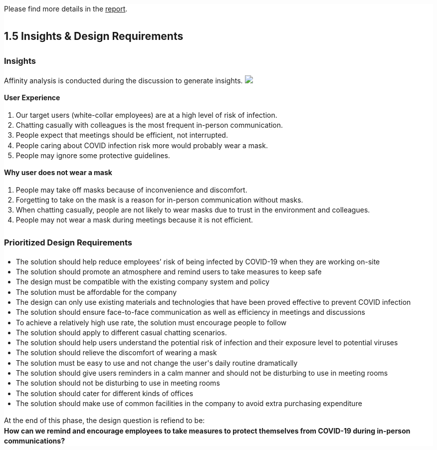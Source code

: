 Please find more details in the [report](https://docs.google.com/document/d/1KDBkFaKwo17pn6VsFLtlIg78skFmTX3WTr2of2HUUTA/edit?usp=sharing).

## 1.5 Insights & Design Requirements

### Insights
Affinity analysis is conducted during the discussion to generate insights.
![](https://img.oh-eureka.com/pics/2020-12-13-My%20First%20Board.jpg)

**User Experience**
1. Our target users (white-collar employees) are at a high level of risk of infection.
2. Chatting casually with colleagues is the most frequent in-person communication.
3. People expect that meetings should be efficient, not interrupted.
4. People caring about COVID infection risk more would probably wear a mask.
5. People may ignore some protective guidelines.

**Why user does not wear a mask**
1. People may take off masks because of inconvenience and discomfort.
2. Forgetting to take on the mask is a reason for in-person communication without masks.
3. When chatting casually, people are not likely to wear masks due to trust in the environment and colleagues.
4. People may not wear a mask during meetings because it is not efficient.

### Prioritized Design Requirements

- The solution should help reduce employees’ risk of being infected by COVID-19 when they are working on-site
- The solution should promote an atmosphere and remind users to take measures to keep safe
- The design must be compatible with the existing company system and policy
- The solution must be affordable for the company
- The design can only use existing materials and technologies that have been proved effective to prevent COVID infection
- The solution should ensure face-to-face communication as well as efficiency in meetings and discussions
- To achieve a relatively high use rate, the solution must encourage people to follow
- The solution should apply to different casual chatting scenarios.
- The solution should help users understand the potential risk of infection and their exposure level to potential viruses
- The solution should relieve the discomfort of wearing a mask
- The solution must be easy to use and not change the user's daily routine dramatically
- The solution should give users reminders in a calm manner and should not be disturbing to use in meeting rooms
- The solution should not be disturbing to use in meeting rooms
- The solution should cater for different kinds of offices
- The solution should make use of common facilities in the company to avoid extra purchasing expenditure


At the end of this phase, the design question is refiend to be:<br>
**How can we remind and encourage employees to take measures to protect themselves from COVID-19 during in-person communications?**
